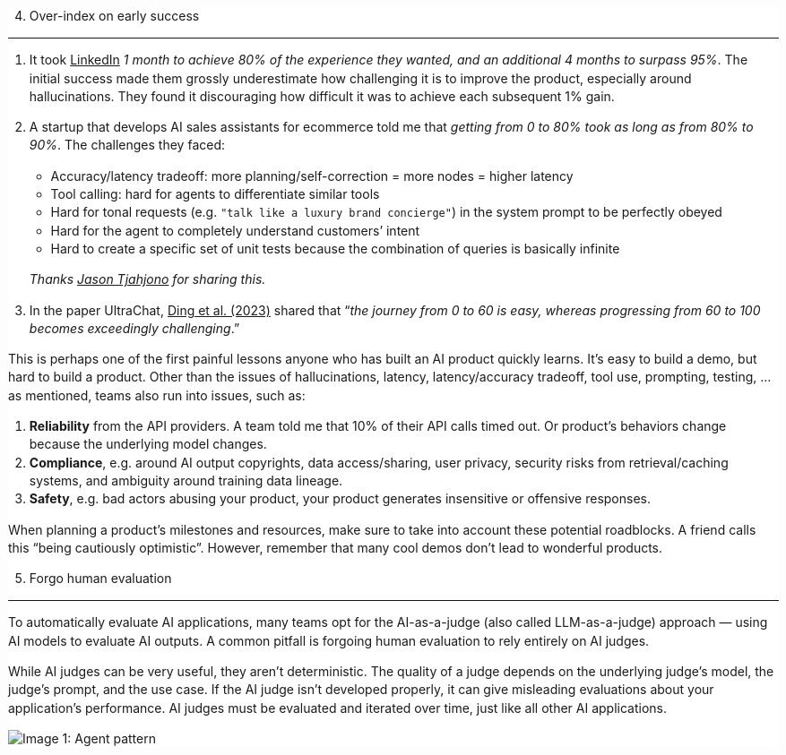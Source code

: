 4. Over-index on early success
-------------------------------

1.  It took [LinkedIn](https://www.linkedin.com/blog/engineering/generative-ai/musings-on-building-a-generative-ai-product) _1 month to achieve 80% of the experience they wanted, and an additional 4 months to surpass 95%_. The initial success made them grossly underestimate how challenging it is to improve the product, especially around hallucinations. They found it discouraging how difficult it was to achieve each subsequent 1% gain.
    
2.  A startup that develops AI sales assistants for ecommerce told me that _getting from 0 to 80% took as long as from 80% to 90%_. The challenges they faced:
    
    *   Accuracy/latency tradeoff: more planning/self-correction = more nodes = higher latency
    *   Tool calling: hard for agents to differentiate similar tools
    *   Hard for tonal requests (e.g. `"talk like a luxury brand concierge"`) in the system prompt to be perfectly obeyed
    *   Hard for the agent to completely understand customers’ intent
    *   Hard to create a specific set of unit tests because the combination of queries is basically infinite
    
    _Thanks [Jason Tjahjono](https://www.linkedin.com/in/jasontjahjono/) for sharing this._
    
3.  In the paper UltraChat, [Ding et al. (2023)](https://arxiv.org/abs/2305.14233) shared that “_the journey from 0 to 60 is easy, whereas progressing from 60 to 100 becomes exceedingly challenging_.”

This is perhaps one of the first painful lessons anyone who has built an AI product quickly learns. It’s easy to build a demo, but hard to build a product. Other than the issues of hallucinations, latency, latency/accuracy tradeoff, tool use, prompting, testing, … as mentioned, teams also run into issues, such as:

1.  **Reliability** from the API providers. A team told me that 10% of their API calls timed out. Or product’s behaviors change because the underlying model changes.
2.  **Compliance**, e.g. around AI output copyrights, data access/sharing, user privacy, security risks from retrieval/caching systems, and ambiguity around training data lineage.
3.  **Safety**, e.g. bad actors abusing your product, your product generates insensitive or offensive responses.

When planning a product’s milestones and resources, make sure to take into account these potential roadblocks. A friend calls this “being cautiously optimistic”. However, remember that many cool demos don’t lead to wonderful products.

5. Forgo human evaluation
--------------------------

To automatically evaluate AI applications, many teams opt for the AI-as-a-judge (also called LLM-as-a-judge) approach — using AI models to evaluate AI outputs. A common pitfall is forgoing human evaluation to rely entirely on AI judges.

While AI judges can be very useful, they aren’t deterministic. The quality of a judge depends on the underlying judge’s model, the judge’s prompt, and the use case. If the AI judge isn’t developed properly, it can give misleading evaluations about your application’s performance. AI judges must be evaluated and iterated over time, just like all other AI applications.

![Image 1: Agent pattern](https://huyenchip.com/assets/pics/aie-pitfalls/ai-judge.png)
